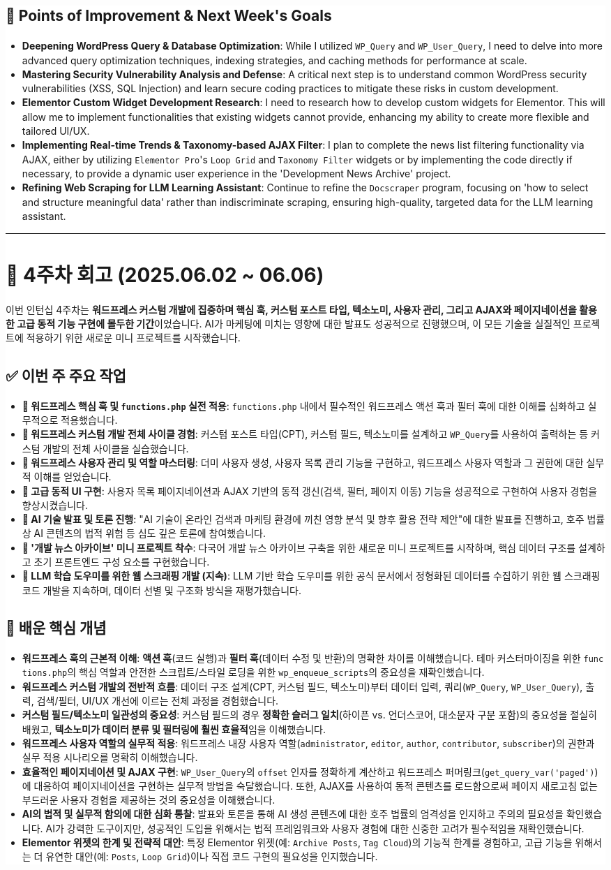 ## 🌱 Points of Improvement & Next Week's Goals

-   **Deepening WordPress Query & Database Optimization**: While I utilized `WP_Query` and `WP_User_Query`, I need to delve into more advanced query optimization techniques, indexing strategies, and caching methods for performance at scale.
-   **Mastering Security Vulnerability Analysis and Defense**: A critical next step is to understand common WordPress security vulnerabilities (XSS, SQL Injection) and learn secure coding practices to mitigate these risks in custom development.
-   **Elementor Custom Widget Development Research**: I need to research how to develop custom widgets for Elementor. This will allow me to implement functionalities that existing widgets cannot provide, enhancing my ability to create more flexible and tailored UI/UX.
-   **Implementing Real-time Trends & Taxonomy-based AJAX Filter**: I plan to complete the news list filtering functionality via AJAX, either by utilizing `Elementor Pro`'s `Loop Grid` and `Taxonomy Filter` widgets or by implementing the code directly if necessary, to provide a dynamic user experience in the 'Development News Archive' project.
-   **Refining Web Scraping for LLM Learning Assistant**: Continue to refine the `Docscraper` program, focusing on 'how to select and structure meaningful data' rather than indiscriminate scraping, ensuring high-quality, targeted data for the LLM learning assistant.

---

# 📝 4주차 회고 (2025.06.02 ~ 06.06)

이번 인턴십 4주차는 **워드프레스 커스텀 개발에 집중하며 핵심 훅, 커스텀 포스트 타입, 텍소노미, 사용자 관리, 그리고 AJAX와 페이지네이션을 활용한 고급 동적 기능 구현에 몰두한 기간**이었습니다. AI가 마케팅에 미치는 영향에 대한 발표도 성공적으로 진행했으며, 이 모든 기술을 실질적인 프로젝트에 적용하기 위한 새로운 미니 프로젝트를 시작했습니다.

## ✅ 이번 주 주요 작업

-   **📌 워드프레스 핵심 훅 및 `functions.php` 실전 적용**: `functions.php` 내에서 필수적인 워드프레스 액션 훅과 필터 훅에 대한 이해를 심화하고 실무적으로 적용했습니다.
-   **📌 워드프레스 커스텀 개발 전체 사이클 경험**: 커스텀 포스트 타입(CPT), 커스텀 필드, 텍소노미를 설계하고 `WP_Query`를 사용하여 출력하는 등 커스텀 개발의 전체 사이클을 실습했습니다.
-   **📌 워드프레스 사용자 관리 및 역할 마스터링**: 더미 사용자 생성, 사용자 목록 관리 기능을 구현하고, 워드프레스 사용자 역할과 그 권한에 대한 실무적 이해를 얻었습니다.
-   **📌 고급 동적 UI 구현**: 사용자 목록 페이지네이션과 AJAX 기반의 동적 갱신(검색, 필터, 페이지 이동) 기능을 성공적으로 구현하여 사용자 경험을 향상시켰습니다.
-   **📌 AI 기술 발표 및 토론 진행**: "AI 기술이 온라인 검색과 마케팅 환경에 끼친 영향 분석 및 향후 활용 전략 제안"에 대한 발표를 진행하고, 호주 법률상 AI 콘텐츠의 법적 위험 등 심도 깊은 토론에 참여했습니다.
-   **📌 '개발 뉴스 아카이브' 미니 프로젝트 착수**: 다국어 개발 뉴스 아카이브 구축을 위한 새로운 미니 프로젝트를 시작하며, 핵심 데이터 구조를 설계하고 초기 프론트엔드 구성 요소를 구현했습니다.
-   **📌 LLM 학습 도우미를 위한 웹 스크래핑 개발 (지속)**: LLM 기반 학습 도우미를 위한 공식 문서에서 정형화된 데이터를 수집하기 위한 웹 스크래핑 코드 개발을 지속하며, 데이터 선별 및 구조화 방식을 재평가했습니다.

## 🧠 배운 핵심 개념

-   **워드프레스 훅의 근본적 이해**: **액션 훅**(코드 실행)과 **필터 훅**(데이터 수정 및 반환)의 명확한 차이를 이해했습니다. 테마 커스터마이징을 위한 `functions.php`의 핵심 역할과 안전한 스크립트/스타일 로딩을 위한 `wp_enqueue_scripts`의 중요성을 재확인했습니다.
-   **워드프레스 커스텀 개발의 전반적 흐름**: 데이터 구조 설계(CPT, 커스텀 필드, 텍소노미)부터 데이터 입력, 쿼리(`WP_Query`, `WP_User_Query`), 출력, 검색/필터, UI/UX 개선에 이르는 전체 과정을 경험했습니다.
-   **커스텀 필드/텍소노미 일관성의 중요성**: 커스텀 필드의 경우 **정확한 슬러그 일치**(하이픈 vs. 언더스코어, 대소문자 구분 포함)의 중요성을 절실히 배웠고, **텍소노미가 데이터 분류 및 필터링에 훨씬 효율적**임을 이해했습니다.
-   **워드프레스 사용자 역할의 실무적 적용**: 워드프레스 내장 사용자 역할(`administrator`, `editor`, `author`, `contributor`, `subscriber`)의 권한과 실무 적용 시나리오를 명확히 이해했습니다.
-   **효율적인 페이지네이션 및 AJAX 구현**: `WP_User_Query`의 `offset` 인자를 정확하게 계산하고 워드프레스 퍼머링크(`get_query_var('paged')`)에 대응하여 페이지네이션을 구현하는 실무적 방법을 숙달했습니다. 또한, AJAX를 사용하여 동적 콘텐츠를 로드함으로써 페이지 새로고침 없는 부드러운 사용자 경험을 제공하는 것의 중요성을 이해했습니다.
-   **AI의 법적 및 실무적 함의에 대한 심화 통찰**: 발표와 토론을 통해 AI 생성 콘텐츠에 대한 호주 법률의 엄격성을 인지하고 주의의 필요성을 확인했습니다. AI가 강력한 도구이지만, 성공적인 도입을 위해서는 법적 프레임워크와 사용자 경험에 대한 신중한 고려가 필수적임을 재확인했습니다.
-   **Elementor 위젯의 한계 및 전략적 대안**: 특정 Elementor 위젯(예: `Archive Posts`, `Tag Cloud`)의 기능적 한계를 경험하고, 고급 기능을 위해서는 더 유연한 대안(예: `Posts`, `Loop Grid`)이나 직접 코드 구현의 필요성을 인지했습니다.